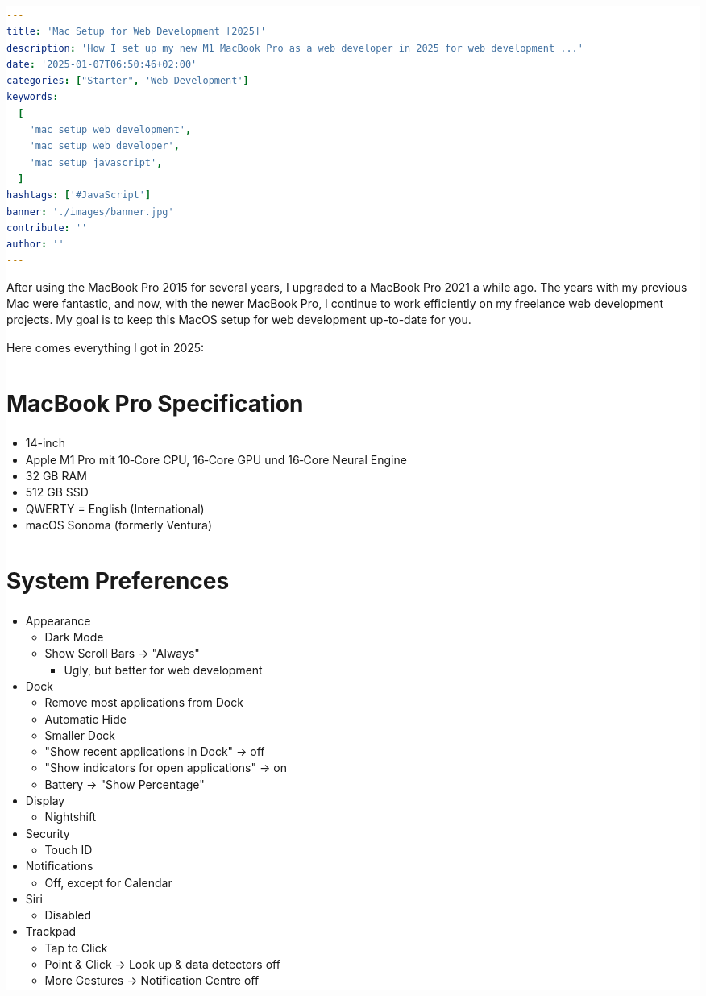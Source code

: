 ```yaml
---
title: 'Mac Setup for Web Development [2025]'
description: 'How I set up my new M1 MacBook Pro as a web developer in 2025 for web development ...'
date: '2025-01-07T06:50:46+02:00'
categories: ["Starter", 'Web Development']
keywords:
  [
    'mac setup web development',
    'mac setup web developer',
    'mac setup javascript',
  ]
hashtags: ['#JavaScript']
banner: './images/banner.jpg'
contribute: ''
author: ''
---
```


<Sponsorship />

After using the MacBook Pro 2015 for several years, I upgraded to a MacBook Pro 2021 a while ago. The years with my previous Mac were fantastic, and now, with the newer MacBook Pro, I continue to work efficiently on my freelance web development projects. My goal is to keep this MacOS setup for web development up-to-date for you.

Here comes everything I got in 2025:

# MacBook Pro Specification

- 14-inch
- Apple M1 Pro mit 10‑Core CPU, 16‑Core GPU und 16‑Core Neural Engine
- 32 GB RAM
- 512 GB SSD
- QWERTY = English (International)
- macOS Sonoma (formerly Ventura)

# System Preferences

- Appearance
  - Dark Mode
  - Show Scroll Bars -> "Always"
    - Ugly, but better for web development
- Dock
  - Remove most applications from Dock
  - Automatic Hide
  - Smaller Dock
  - "Show recent applications in Dock" -> off
  - "Show indicators for open applications" -> on
  - Battery -> "Show Percentage"
- Display
  - Nightshift
- Security
  - Touch ID
- Notifications
  - Off, except for Calendar
- Siri
  - Disabled
- Trackpad
  - Tap to Click
  - Point & Click -> Look up & data detectors off
  - More Gestures -> Notification Centre off